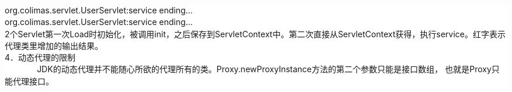   <div align="left">
    org.colimas.servlet.UserServlet:service ending&#8230;
  </div>
  
  <div align="left">
    org.colimas.servlet.UserServlet:service ending&#8230;
  </div>
  
  <div>
  </div>
  
  <div>
    2个Servlet第一次Load时初始化，被调用init，之后保存到ServletContext中。第二次直接从ServletContext获得，执行service。红字表示代理类里增加的输出结果。
  </div>
  
  <div>
  </div>
  
  <div>
    4．动态代理的限制
  </div>
  
  <div>
                  JDK的动态代理并不能随心所欲的代理所有的类。Proxy.newProxyInstance方法的第二个参数只能是接口数组， 也就是Proxy只能代理接口。
  </div>
</div>